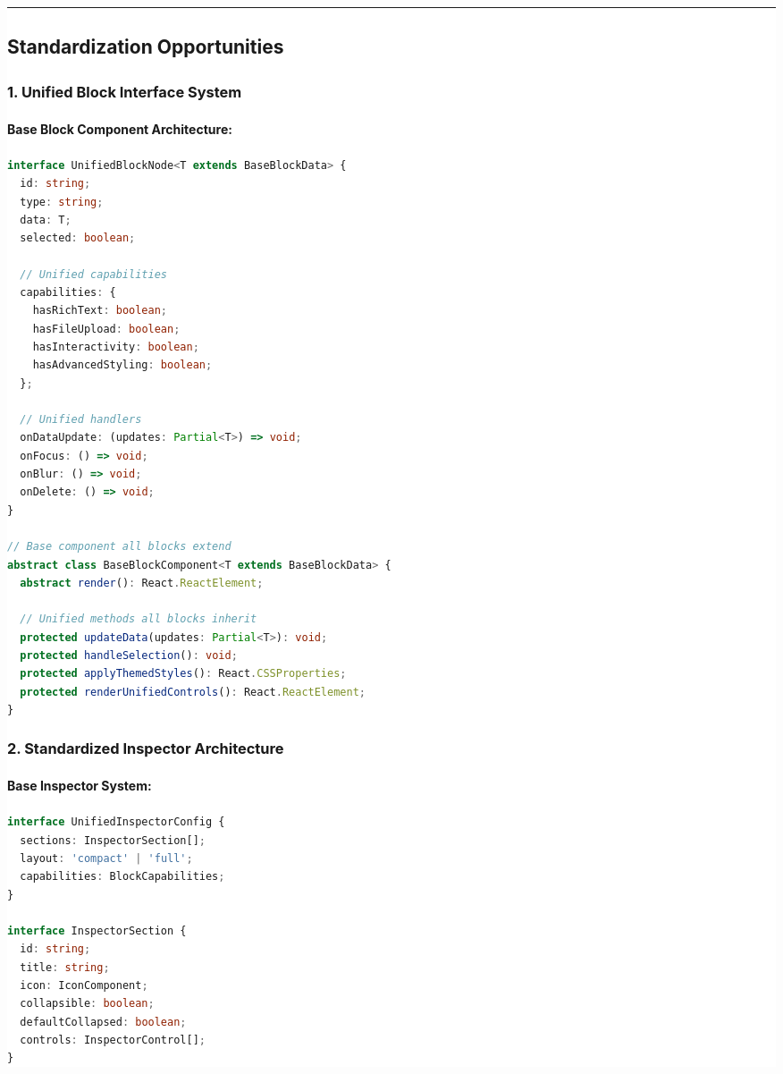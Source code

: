 ```typescript
```

---

## Standardization Opportunities

### 1. **Unified Block Interface System**

#### **Base Block Component Architecture**:

```typescript
interface UnifiedBlockNode<T extends BaseBlockData> {
  id: string;
  type: string;
  data: T;
  selected: boolean;

  // Unified capabilities
  capabilities: {
    hasRichText: boolean;
    hasFileUpload: boolean;
    hasInteractivity: boolean;
    hasAdvancedStyling: boolean;
  };

  // Unified handlers
  onDataUpdate: (updates: Partial<T>) => void;
  onFocus: () => void;
  onBlur: () => void;
  onDelete: () => void;
}

// Base component all blocks extend
abstract class BaseBlockComponent<T extends BaseBlockData> {
  abstract render(): React.ReactElement;

  // Unified methods all blocks inherit
  protected updateData(updates: Partial<T>): void;
  protected handleSelection(): void;
  protected applyThemedStyles(): React.CSSProperties;
  protected renderUnifiedControls(): React.ReactElement;
}
```

### 2. **Standardized Inspector Architecture**

#### **Base Inspector System**:

```typescript
interface UnifiedInspectorConfig {
  sections: InspectorSection[];
  layout: 'compact' | 'full';
  capabilities: BlockCapabilities;
}

interface InspectorSection {
  id: string;
  title: string;
  icon: IconComponent;
  collapsible: boolean;
  defaultCollapsed: boolean;
  controls: InspectorControl[];
}

```